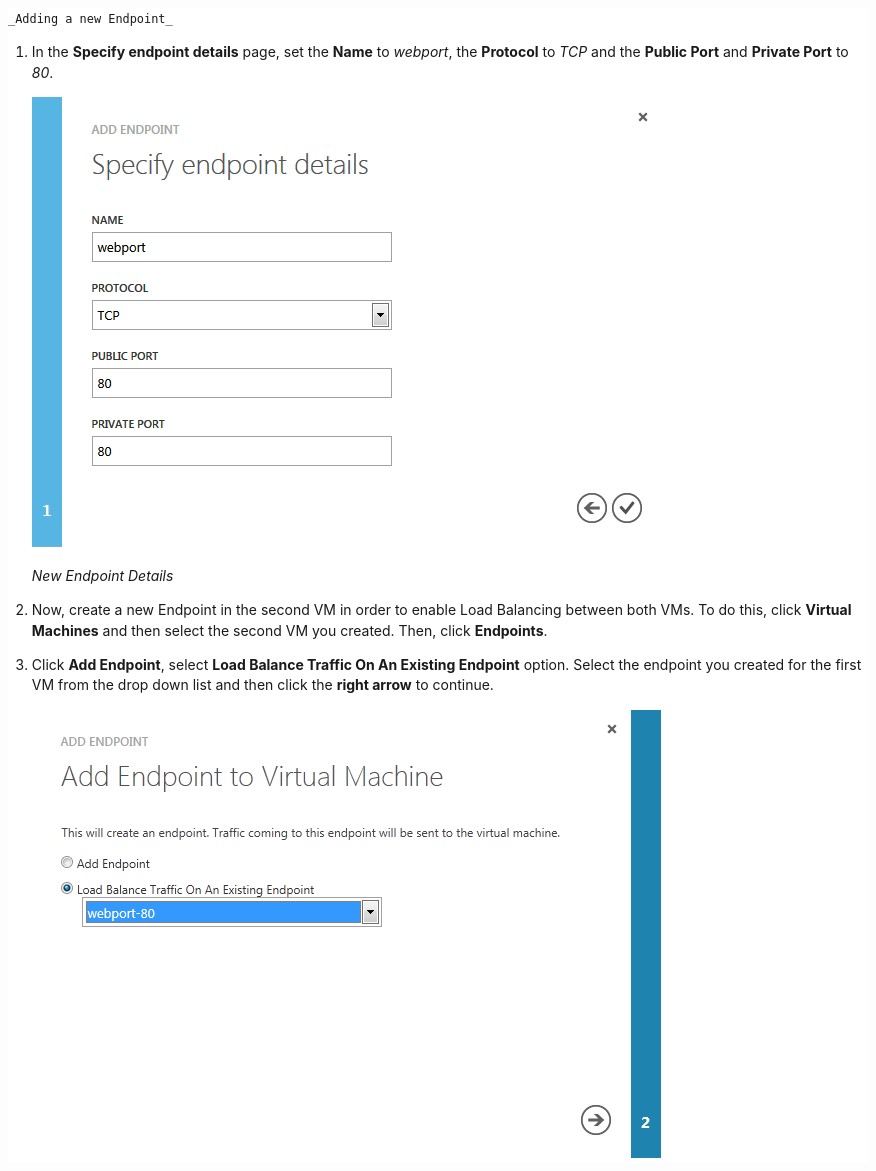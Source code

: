 	_Adding a new Endpoint_

1. In the **Specify endpoint details** page, set the **Name** to _webport_, the **Protocol** to _TCP_ and the **Public Port** and **Private Port** to _80_.

	![New Endpoint Details](images/new-endpoint-details.png?raw=true "New Endpoint Details")

	_New Endpoint Details_

1. Now, create a new Endpoint in the second VM in order to enable Load Balancing between both VMs. To do this, click **Virtual Machines** and then select the second VM you created. Then, click **Endpoints**.

1. Click **Add Endpoint**, select **Load Balance Traffic On An Existing Endpoint** option. Select the endpoint you created for the first VM from the drop down list and then click the **right arrow** to continue.

	![Load Balance Traffic An Existing Endpoint](images/load-balance-traffic-an-an-existing-endpoint.png?raw=true "Load Balance Traffic An Existing Endpoint")
